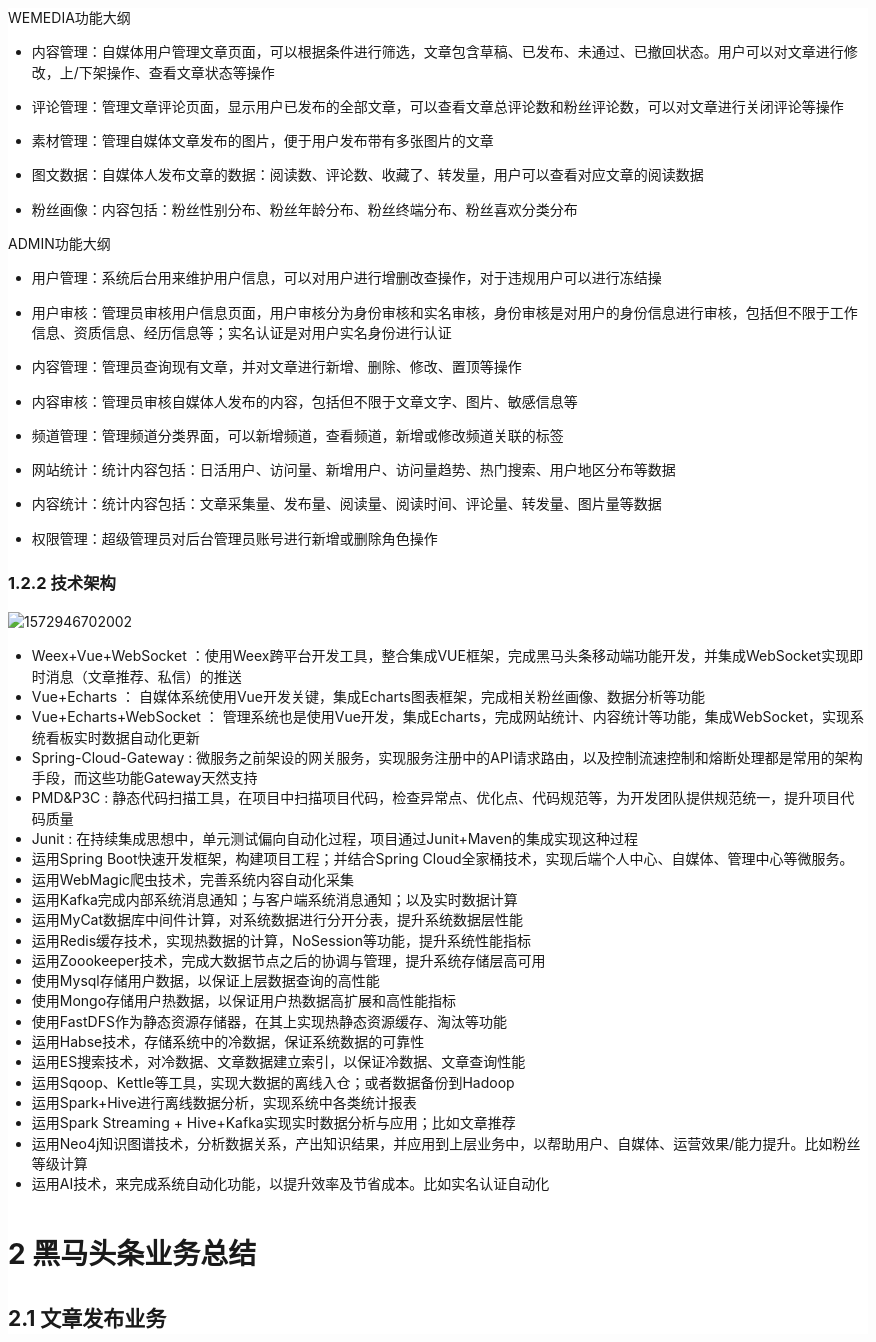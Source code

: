 WEMEDIA功能大纲

- 内容管理：自媒体用户管理文章页面，可以根据条件进行筛选，文章包含草稿、已发布、未通过、已撤回状态。用户可以对文章进行修改，上/下架操作、查看文章状态等操作
- 评论管理：管理文章评论页面，显示用户已发布的全部文章，可以查看文章总评论数和粉丝评论数，可以对文章进行关闭评论等操作

- 素材管理：管理自媒体文章发布的图片，便于用户发布带有多张图片的文章

- 图文数据：自媒体人发布文章的数据：阅读数、评论数、收藏了、转发量，用户可以查看对应文章的阅读数据
- 粉丝画像：内容包括：粉丝性别分布、粉丝年龄分布、粉丝终端分布、粉丝喜欢分类分布

ADMIN功能大纲

- 用户管理：系统后台用来维护用户信息，可以对用户进行增删改查操作，对于违规用户可以进行冻结操
- 用户审核：管理员审核用户信息页面，用户审核分为身份审核和实名审核，身份审核是对用户的身份信息进行审核，包括但不限于工作信息、资质信息、经历信息等；实名认证是对用户实名身份进行认证

- 内容管理：管理员查询现有文章，并对文章进行新增、删除、修改、置顶等操作
- 内容审核：管理员审核自媒体人发布的内容，包括但不限于文章文字、图片、敏感信息等
- 频道管理：管理频道分类界面，可以新增频道，查看频道，新增或修改频道关联的标签

- 网站统计：统计内容包括：日活用户、访问量、新增用户、访问量趋势、热门搜索、用户地区分布等数据
- 内容统计：统计内容包括：文章采集量、发布量、阅读量、阅读时间、评论量、转发量、图片量等数据

- 权限管理：超级管理员对后台管理员账号进行新增或删除角色操作

### 1.2.2 技术架构

![1572946702002](img\1572946702002.png)

- Weex+Vue+WebSocket ：使用Weex跨平台开发工具，整合集成VUE框架，完成黑马头条移动端功能开发，并集成WebSocket实现即时消息（文章推荐、私信）的推送
- Vue+Echarts ： 自媒体系统使用Vue开发关键，集成Echarts图表框架，完成相关粉丝画像、数据分析等功能
- Vue+Echarts+WebSocket ： 管理系统也是使用Vue开发，集成Echarts，完成网站统计、内容统计等功能，集成WebSocket，实现系统看板实时数据自动化更新
- Spring-Cloud-Gateway : 微服务之前架设的网关服务，实现服务注册中的API请求路由，以及控制流速控制和熔断处理都是常用的架构手段，而这些功能Gateway天然支持
- PMD&P3C : 静态代码扫描工具，在项目中扫描项目代码，检查异常点、优化点、代码规范等，为开发团队提供规范统一，提升项目代码质量
- Junit : 在持续集成思想中，单元测试偏向自动化过程，项目通过Junit+Maven的集成实现这种过程
- 运用Spring Boot快速开发框架，构建项目工程；并结合Spring Cloud全家桶技术，实现后端个人中心、自媒体、管理中心等微服务。
- 运用WebMagic爬虫技术，完善系统内容自动化采集
- 运用Kafka完成内部系统消息通知；与客户端系统消息通知；以及实时数据计算
- 运用MyCat数据库中间件计算，对系统数据进行分开分表，提升系统数据层性能
- 运用Redis缓存技术，实现热数据的计算，NoSession等功能，提升系统性能指标
- 运用Zoookeeper技术，完成大数据节点之后的协调与管理，提升系统存储层高可用
- 使用Mysql存储用户数据，以保证上层数据查询的高性能
- 使用Mongo存储用户热数据，以保证用户热数据高扩展和高性能指标
- 使用FastDFS作为静态资源存储器，在其上实现热静态资源缓存、淘汰等功能
- 运用Habse技术，存储系统中的冷数据，保证系统数据的可靠性
- 运用ES搜索技术，对冷数据、文章数据建立索引，以保证冷数据、文章查询性能
- 运用Sqoop、Kettle等工具，实现大数据的离线入仓；或者数据备份到Hadoop
- 运用Spark+Hive进行离线数据分析，实现系统中各类统计报表
- 运用Spark Streaming + Hive+Kafka实现实时数据分析与应用；比如文章推荐
- 运用Neo4j知识图谱技术，分析数据关系，产出知识结果，并应用到上层业务中，以帮助用户、自媒体、运营效果/能力提升。比如粉丝等级计算
- 运用AI技术，来完成系统自动化功能，以提升效率及节省成本。比如实名认证自动化

# 2 黑马头条业务总结

## 2.1 文章发布业务
